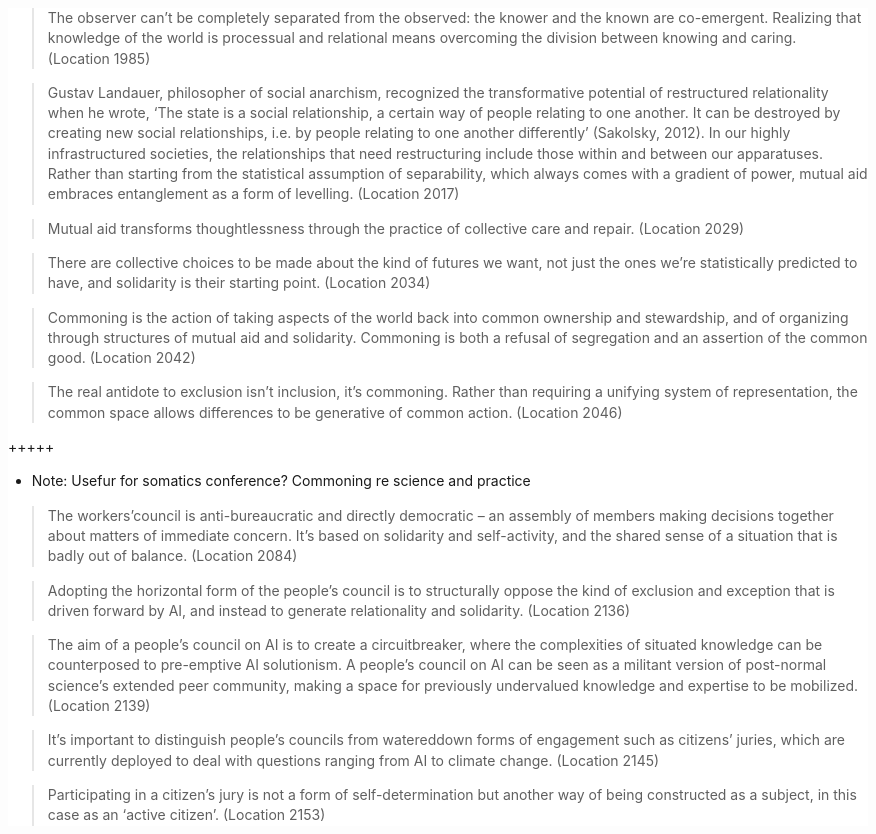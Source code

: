 
> The observer can’t be completely separated from the observed: the knower and the known are co-emergent. Realizing that knowledge of the world is processual and relational means overcoming the division between knowing and caring. (Location 1985)


> Gustav Landauer, philosopher of social anarchism, recognized the transformative potential of restructured relationality when he wrote, ‘The state is a social relationship, a certain way of people relating to one another. It can be destroyed by creating new social relationships, i.e. by people relating to one another differently’ (Sakolsky, 2012). In our highly infrastructured societies, the relationships that need restructuring include those within and between our apparatuses. Rather than starting from the statistical assumption of separability, which always comes with a gradient of power, mutual aid embraces entanglement as a form of levelling. (Location 2017)


> Mutual aid transforms thoughtlessness through the practice of collective care and repair. (Location 2029)


> There are collective choices to be made about the kind of futures we want, not just the ones we’re statistically predicted to have, and solidarity is their starting point. (Location 2034)


> Commoning is the action of taking aspects of the world back into common ownership and stewardship, and of organizing through structures of mutual aid and solidarity. Commoning is both a refusal of segregation and an assertion of the common good. (Location 2042)


> The real antidote to exclusion isn’t inclusion, it’s commoning. Rather than requiring a unifying system of representation, the common space allows differences to be generative of common action. (Location 2046)


+++++ 
- Note: Usefur for somatics conference? Commoning re science and practice


> The workers’council is anti-bureaucratic and directly democratic – an assembly of members making decisions together about matters of immediate concern. It’s based on solidarity and self-activity, and the shared sense of a situation that is badly out of balance. (Location 2084)


> Adopting the horizontal form of the people’s council is to structurally oppose the kind of exclusion and exception that is driven forward by AI, and instead to generate relationality and solidarity. (Location 2136)


> The aim of a people’s council on AI is to create a circuitbreaker, where the complexities of situated knowledge can be counterposed to pre-emptive AI solutionism. A people’s council on AI can be seen as a militant version of post-normal science’s extended peer community, making a space for previously undervalued knowledge and expertise to be mobilized. (Location 2139)


> It’s important to distinguish people’s councils from watereddown forms of engagement such as citizens’ juries, which are currently deployed to deal with questions ranging from AI to climate change. (Location 2145)


> Participating in a citizen’s jury is not a form of self-determination but another way of being constructed as a subject, in this case as an ‘active citizen’. (Location 2153)

